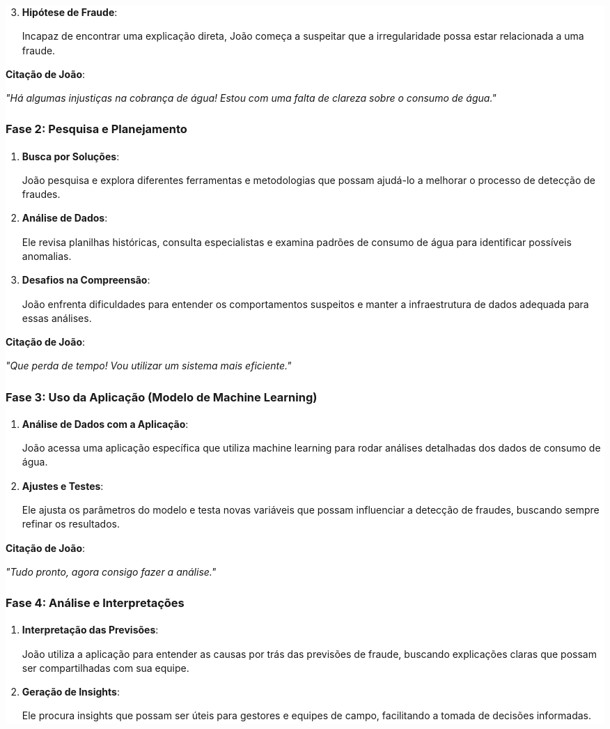 3. **Hipótese de Fraude**:
    
    Incapaz de encontrar uma explicação direta, João começa a suspeitar que a irregularidade possa estar relacionada a uma fraude.
    

**Citação de João**:

*"Há algumas injustiças na cobrança de água! Estou com uma falta de clareza sobre o consumo de água."*

### **Fase 2: Pesquisa e Planejamento**

1. **Busca por Soluções**:
    
    João pesquisa e explora diferentes ferramentas e metodologias que possam ajudá-lo a melhorar o processo de detecção de fraudes.
    
2. **Análise de Dados**:
    
    Ele revisa planilhas históricas, consulta especialistas e examina padrões de consumo de água para identificar possíveis anomalias.
    
3. **Desafios na Compreensão**:
    
    João enfrenta dificuldades para entender os comportamentos suspeitos e manter a infraestrutura de dados adequada para essas análises.
    

**Citação de João**:

*"Que perda de tempo! Vou utilizar um sistema mais eficiente."*

### **Fase 3: Uso da Aplicação (Modelo de Machine Learning)**

1. **Análise de Dados com a Aplicação**:
    
    João acessa uma aplicação específica que utiliza machine learning para rodar análises detalhadas dos dados de consumo de água.
    
2. **Ajustes e Testes**:
    
    Ele ajusta os parâmetros do modelo e testa novas variáveis que possam influenciar a detecção de fraudes, buscando sempre refinar os resultados.
    

**Citação de João**:

*"Tudo pronto, agora consigo fazer a análise."*

### **Fase 4: Análise e Interpretações**

1. **Interpretação das Previsões**:
    
    João utiliza a aplicação para entender as causas por trás das previsões de fraude, buscando explicações claras que possam ser compartilhadas com sua equipe.
    
2. **Geração de Insights**:
    
    Ele procura insights que possam ser úteis para gestores e equipes de campo, facilitando a tomada de decisões informadas.
    